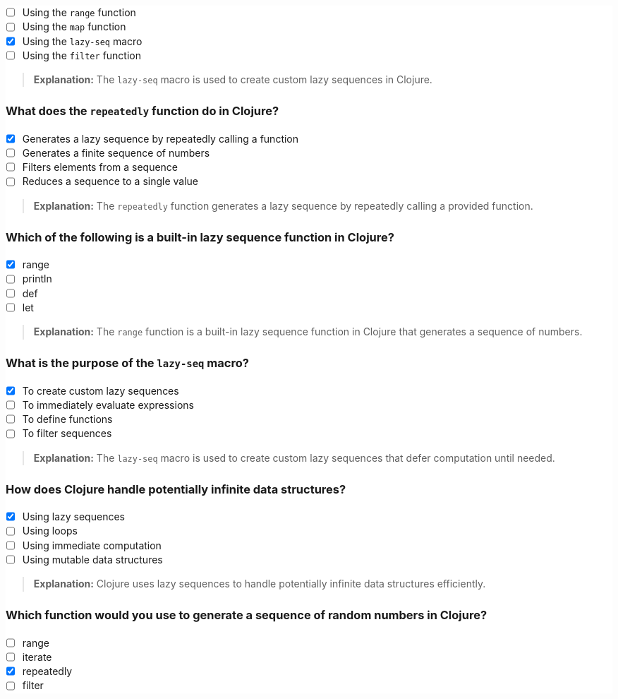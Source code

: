 - [ ] Using the `range` function
- [ ] Using the `map` function
- [x] Using the `lazy-seq` macro
- [ ] Using the `filter` function

> **Explanation:** The `lazy-seq` macro is used to create custom lazy sequences in Clojure.

### What does the `repeatedly` function do in Clojure?

- [x] Generates a lazy sequence by repeatedly calling a function
- [ ] Generates a finite sequence of numbers
- [ ] Filters elements from a sequence
- [ ] Reduces a sequence to a single value

> **Explanation:** The `repeatedly` function generates a lazy sequence by repeatedly calling a provided function.

### Which of the following is a built-in lazy sequence function in Clojure?

- [x] range
- [ ] println
- [ ] def
- [ ] let

> **Explanation:** The `range` function is a built-in lazy sequence function in Clojure that generates a sequence of numbers.

### What is the purpose of the `lazy-seq` macro?

- [x] To create custom lazy sequences
- [ ] To immediately evaluate expressions
- [ ] To define functions
- [ ] To filter sequences

> **Explanation:** The `lazy-seq` macro is used to create custom lazy sequences that defer computation until needed.

### How does Clojure handle potentially infinite data structures?

- [x] Using lazy sequences
- [ ] Using loops
- [ ] Using immediate computation
- [ ] Using mutable data structures

> **Explanation:** Clojure uses lazy sequences to handle potentially infinite data structures efficiently.

### Which function would you use to generate a sequence of random numbers in Clojure?

- [ ] range
- [ ] iterate
- [x] repeatedly
- [ ] filter
